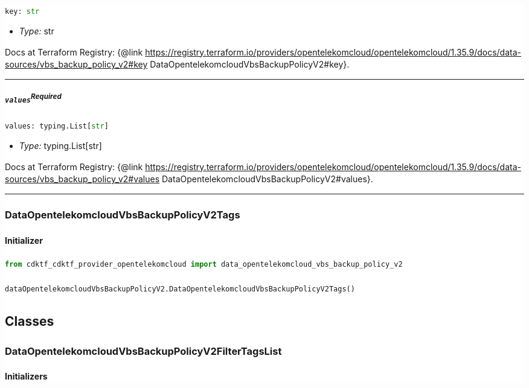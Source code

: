 ```python
key: str
```

- *Type:* str

Docs at Terraform Registry: {@link https://registry.terraform.io/providers/opentelekomcloud/opentelekomcloud/1.35.9/docs/data-sources/vbs_backup_policy_v2#key DataOpentelekomcloudVbsBackupPolicyV2#key}.

---

##### `values`<sup>Required</sup> <a name="values" id="@cdktf/provider-opentelekomcloud.dataOpentelekomcloudVbsBackupPolicyV2.DataOpentelekomcloudVbsBackupPolicyV2FilterTags.property.values"></a>

```python
values: typing.List[str]
```

- *Type:* typing.List[str]

Docs at Terraform Registry: {@link https://registry.terraform.io/providers/opentelekomcloud/opentelekomcloud/1.35.9/docs/data-sources/vbs_backup_policy_v2#values DataOpentelekomcloudVbsBackupPolicyV2#values}.

---

### DataOpentelekomcloudVbsBackupPolicyV2Tags <a name="DataOpentelekomcloudVbsBackupPolicyV2Tags" id="@cdktf/provider-opentelekomcloud.dataOpentelekomcloudVbsBackupPolicyV2.DataOpentelekomcloudVbsBackupPolicyV2Tags"></a>

#### Initializer <a name="Initializer" id="@cdktf/provider-opentelekomcloud.dataOpentelekomcloudVbsBackupPolicyV2.DataOpentelekomcloudVbsBackupPolicyV2Tags.Initializer"></a>

```python
from cdktf_cdktf_provider_opentelekomcloud import data_opentelekomcloud_vbs_backup_policy_v2

dataOpentelekomcloudVbsBackupPolicyV2.DataOpentelekomcloudVbsBackupPolicyV2Tags()
```


## Classes <a name="Classes" id="Classes"></a>

### DataOpentelekomcloudVbsBackupPolicyV2FilterTagsList <a name="DataOpentelekomcloudVbsBackupPolicyV2FilterTagsList" id="@cdktf/provider-opentelekomcloud.dataOpentelekomcloudVbsBackupPolicyV2.DataOpentelekomcloudVbsBackupPolicyV2FilterTagsList"></a>

#### Initializers <a name="Initializers" id="@cdktf/provider-opentelekomcloud.dataOpentelekomcloudVbsBackupPolicyV2.DataOpentelekomcloudVbsBackupPolicyV2FilterTagsList.Initializer"></a>
